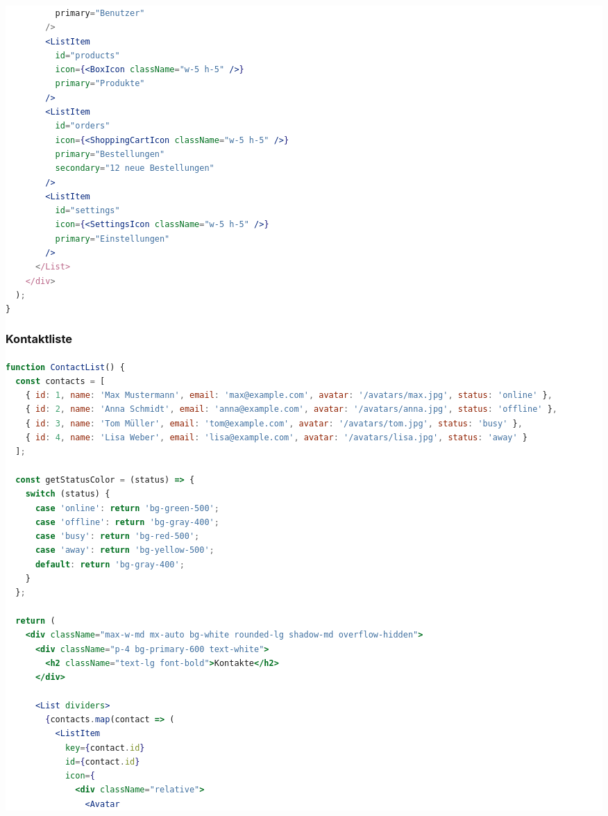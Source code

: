 ```jsx
          primary="Benutzer" 
        />
        <ListItem 
          id="products" 
          icon={<BoxIcon className="w-5 h-5" />}
          primary="Produkte" 
        />
        <ListItem 
          id="orders" 
          icon={<ShoppingCartIcon className="w-5 h-5" />}
          primary="Bestellungen" 
          secondary="12 neue Bestellungen"
        />
        <ListItem 
          id="settings" 
          icon={<SettingsIcon className="w-5 h-5" />}
          primary="Einstellungen" 
        />
      </List>
    </div>
  );
}
```

### Kontaktliste

```jsx
function ContactList() {
  const contacts = [
    { id: 1, name: 'Max Mustermann', email: 'max@example.com', avatar: '/avatars/max.jpg', status: 'online' },
    { id: 2, name: 'Anna Schmidt', email: 'anna@example.com', avatar: '/avatars/anna.jpg', status: 'offline' },
    { id: 3, name: 'Tom Müller', email: 'tom@example.com', avatar: '/avatars/tom.jpg', status: 'busy' },
    { id: 4, name: 'Lisa Weber', email: 'lisa@example.com', avatar: '/avatars/lisa.jpg', status: 'away' }
  ];
  
  const getStatusColor = (status) => {
    switch (status) {
      case 'online': return 'bg-green-500';
      case 'offline': return 'bg-gray-400';
      case 'busy': return 'bg-red-500';
      case 'away': return 'bg-yellow-500';
      default: return 'bg-gray-400';
    }
  };
  
  return (
    <div className="max-w-md mx-auto bg-white rounded-lg shadow-md overflow-hidden">
      <div className="p-4 bg-primary-600 text-white">
        <h2 className="text-lg font-bold">Kontakte</h2>
      </div>
      
      <List dividers>
        {contacts.map(contact => (
          <ListItem 
            key={contact.id}
            id={contact.id}
            icon={
              <div className="relative">
                <Avatar 
```
